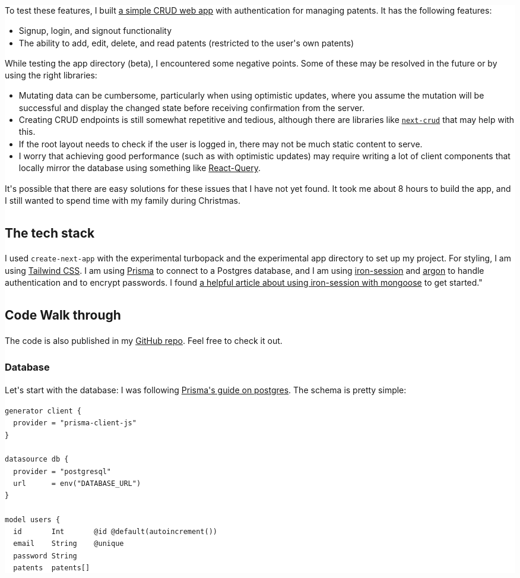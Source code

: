 To test these features, I built [a simple CRUD web app](https://github.com/bielern/nextjs-patent-cockpit)
with authentication for managing patents. 
It has the following features:
 - Signup, login, and signout functionality
 - The ability to add, edit, delete, and read patents (restricted to the user's own patents)

While testing the app directory (beta), I encountered some negative points. 
Some of these may be resolved in the future or by using the right libraries:
 - Mutating data can be cumbersome, particularly when using optimistic updates,
   where you assume the mutation will be successful and 
   display the changed state before receiving confirmation from the server.
 - Creating CRUD endpoints is still somewhat repetitive and tedious, 
   although there are libraries like [`next-crud`](https://next-crud.js.org) that may help with this.
 - If the root layout needs to check if the user is logged in, there may not be much static content to serve.
 - I worry that achieving good performance (such as with optimistic updates) 
   may require writing a lot of client components that locally mirror the database 
   using something like [React-Query](https://react-query-v3.tanstack.com/).

It's possible that there are easy solutions for these issues that I have not yet found. 
It took me about 8 hours to build the app, and I still wanted to spend time with my family during Christmas.


## The tech stack

I used `create-next-app` with the experimental turbopack and the experimental app directory to set up my project. 
For styling, I am using [Tailwind CSS](tailwindcss.com). 
I am using [Prisma](prisma.io) to connect to a Postgres database, 
and I am using [iron-session](https://github.com/vvo/iron-session#readme)
and [argon](https://www.npmjs.com/package/argon2) to handle authentication and to encrypt passwords. 
I found [a helpful article about using iron-session with mongoose](https://dev.to/fcpauldiaz/nextjs-full-example-of-next-iron-session-1019)
to get started."


## Code Walk through

The code is also published in my [GitHub repo](https://github.com/bielern/nextjs-patent-cockpit).
Feel free to check it out.

### Database

Let's start with the database: I was following 
[Prisma's guide on postgres](https://www.prisma.io/docs/getting-started/setup-prisma/add-to-existing-project/relational-databases-typescript-postgres).
The schema is pretty simple:
```
generator client {
  provider = "prisma-client-js"
}

datasource db {
  provider = "postgresql"
  url      = env("DATABASE_URL")
}

model users {
  id       Int       @id @default(autoincrement())
  email    String    @unique
  password String
  patents  patents[]
```